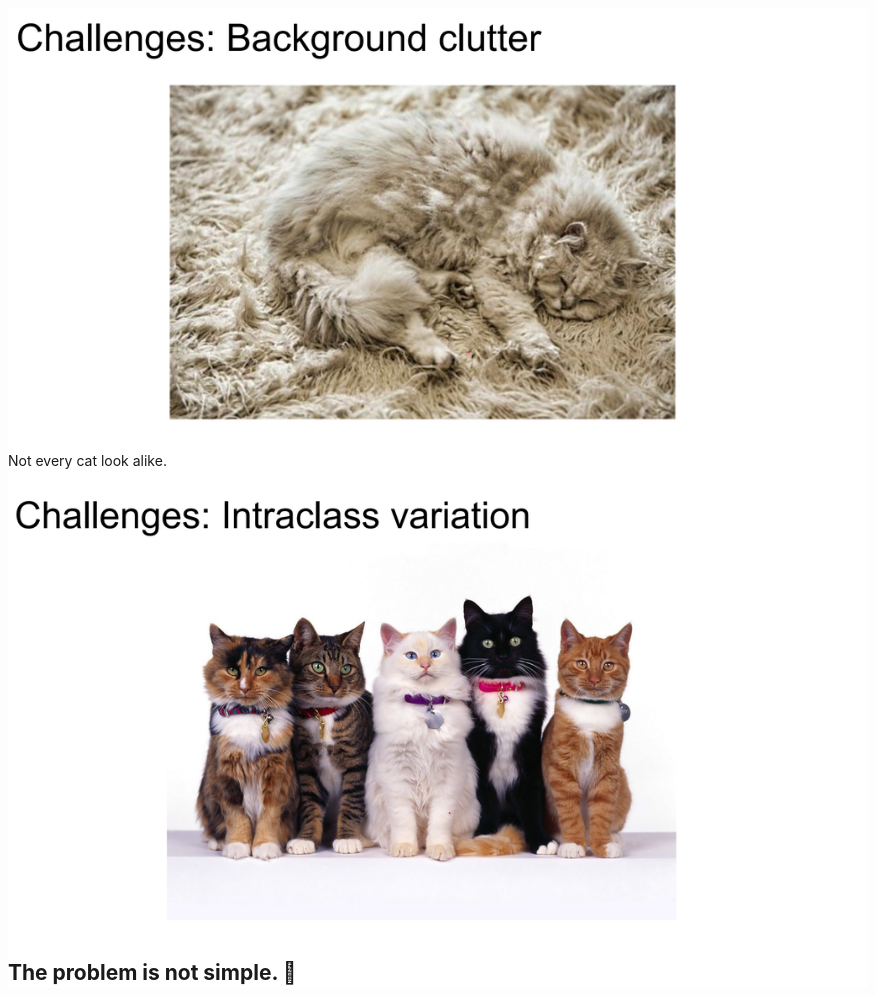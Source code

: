 ![2007](../img/cs231n/winter2016/2007.png)

Not every cat look alike.

![2008](../img/cs231n/winter2016/2008.png)
## The problem is not simple. 🥰
